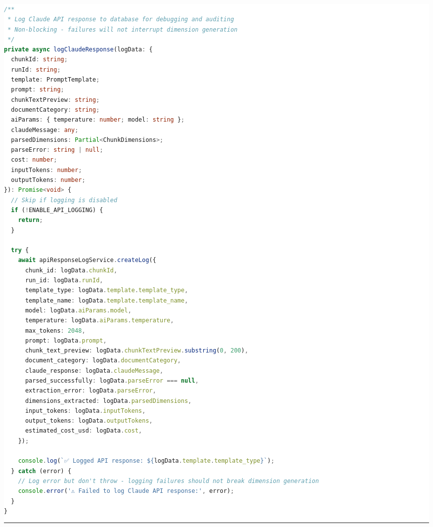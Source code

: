 ```typescript
/**
 * Log Claude API response to database for debugging and auditing
 * Non-blocking - failures will not interrupt dimension generation
 */
private async logClaudeResponse(logData: {
  chunkId: string;
  runId: string;
  template: PromptTemplate;
  prompt: string;
  chunkTextPreview: string;
  documentCategory: string;
  aiParams: { temperature: number; model: string };
  claudeMessage: any;
  parsedDimensions: Partial<ChunkDimensions>;
  parseError: string | null;
  cost: number;
  inputTokens: number;
  outputTokens: number;
}): Promise<void> {
  // Skip if logging is disabled
  if (!ENABLE_API_LOGGING) {
    return;
  }

  try {
    await apiResponseLogService.createLog({
      chunk_id: logData.chunkId,
      run_id: logData.runId,
      template_type: logData.template.template_type,
      template_name: logData.template.template_name,
      model: logData.aiParams.model,
      temperature: logData.aiParams.temperature,
      max_tokens: 2048,
      prompt: logData.prompt,
      chunk_text_preview: logData.chunkTextPreview.substring(0, 200),
      document_category: logData.documentCategory,
      claude_response: logData.claudeMessage,
      parsed_successfully: logData.parseError === null,
      extraction_error: logData.parseError,
      dimensions_extracted: logData.parsedDimensions,
      input_tokens: logData.inputTokens,
      output_tokens: logData.outputTokens,
      estimated_cost_usd: logData.cost,
    });
    
    console.log(`✅ Logged API response: ${logData.template.template_type}`);
  } catch (error) {
    // Log error but don't throw - logging failures should not break dimension generation
    console.error('⚠️ Failed to log Claude API response:', error);
  }
}
```

---
